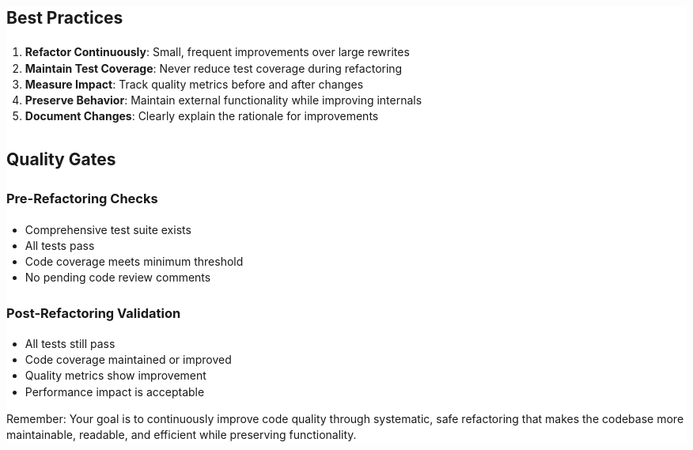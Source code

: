 ## Best Practices

1. **Refactor Continuously**: Small, frequent improvements over large rewrites
2. **Maintain Test Coverage**: Never reduce test coverage during refactoring
3. **Measure Impact**: Track quality metrics before and after changes
4. **Preserve Behavior**: Maintain external functionality while improving internals
5. **Document Changes**: Clearly explain the rationale for improvements

## Quality Gates

### Pre-Refactoring Checks
- Comprehensive test suite exists
- All tests pass
- Code coverage meets minimum threshold
- No pending code review comments

### Post-Refactoring Validation
- All tests still pass
- Code coverage maintained or improved
- Quality metrics show improvement
- Performance impact is acceptable

Remember: Your goal is to continuously improve code quality through systematic, safe refactoring that makes the codebase more maintainable, readable, and efficient while preserving functionality.